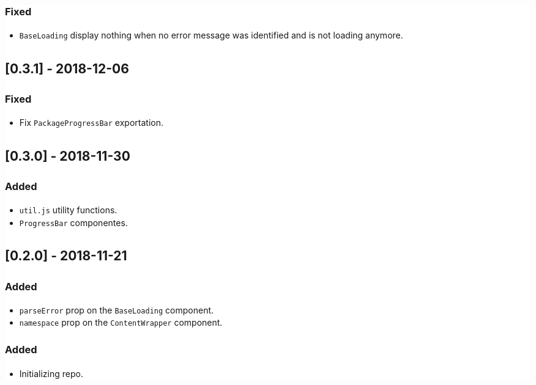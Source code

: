 ### Fixed

- `BaseLoading` display nothing when no error message was identified and is not loading anymore.

## [0.3.1] - 2018-12-06

### Fixed

- Fix `PackageProgressBar` exportation.

## [0.3.0] - 2018-11-30

### Added

- `util.js` utility functions.
- `ProgressBar` componentes.

## [0.2.0] - 2018-11-21

### Added

- `parseError` prop on the `BaseLoading` component.
- `namespace` prop on the `ContentWrapper` component.

### Added

- Initializing repo.
